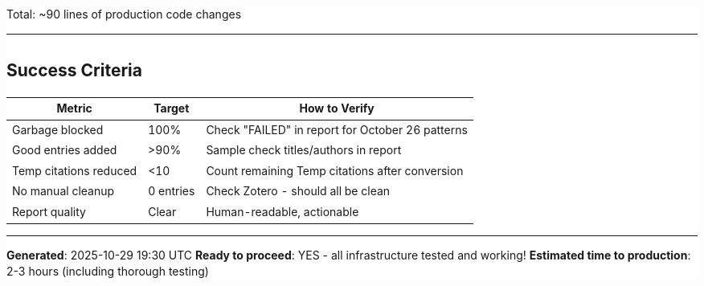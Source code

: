 Total: ~90 lines of production code changes

---

## Success Criteria

| Metric | Target | How to Verify |
|--------|--------|---------------|
| Garbage blocked | 100% | Check "FAILED" in report for October 26 patterns |
| Good entries added | >90% | Sample check titles/authors in report |
| Temp citations reduced | <10 | Count remaining Temp citations after conversion |
| No manual cleanup | 0 entries | Check Zotero - should all be clean |
| Report quality | Clear | Human-readable, actionable |

---

**Generated**: 2025-10-29 19:30 UTC
**Ready to proceed**: YES - all infrastructure tested and working!
**Estimated time to production**: 2-3 hours (including thorough testing)
